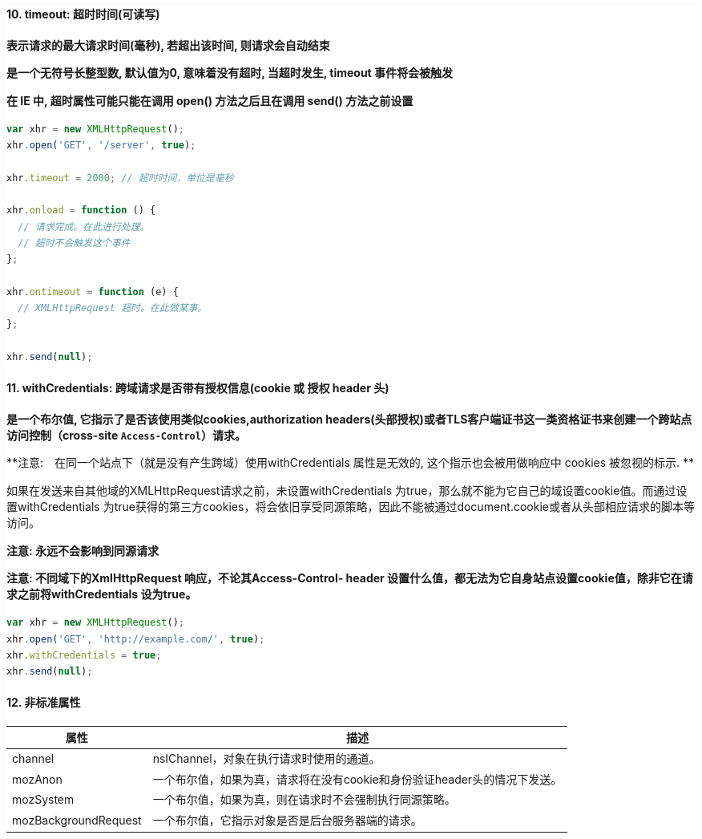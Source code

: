 

#### 10. timeout: 超时时间(可读写)

**表示请求的最大请求时间(毫秒), 若超出该时间, 则请求会自动结束**

**是一个无符号长整型数, 默认值为0, 意味着没有超时, 当超时发生, timeout 事件将会被触发**

**在 IE 中, 超时属性可能只能在调用 open() 方法之后且在调用 send() 方法之前设置**

```javascript
var xhr = new XMLHttpRequest();
xhr.open('GET', '/server', true);

xhr.timeout = 2000; // 超时时间，单位是毫秒

xhr.onload = function () {
  // 请求完成。在此进行处理。
  // 超时不会触发这个事件  
};

xhr.ontimeout = function (e) {
  // XMLHttpRequest 超时。在此做某事。
};

xhr.send(null);

```



#### 11. withCredentials: 跨域请求是否带有授权信息(cookie 或 授权 header 头)

**是一个布尔值, 它指示了是否该使用类似cookies,authorization headers(头部授权)或者TLS客户端证书这一类资格证书来创建一个跨站点访问控制（cross-site `Access-Control`）请求。**

**注意:　在同一个站点下（就是没有产生跨域）使用withCredentials 属性是无效的, 这个指示也会被用做响应中 cookies 被忽视的标示. **

如果在发送来自其他域的XMLHttpRequest请求之前，未设置withCredentials 为true，那么就不能为它自己的域设置cookie值。而通过设置withCredentials 为true获得的第三方cookies，将会依旧享受同源策略，因此不能被通过document.cookie或者从头部相应请求的脚本等访问。

**注意: 永远不会影响到同源请求**

**注意: 不同域下的XmlHttpRequest 响应，不论其Access-Control- header 设置什么值，都无法为它自身站点设置cookie值，除非它在请求之前将withCredentials 设为true。**

````javascript
var xhr = new XMLHttpRequest();
xhr.open('GET', 'http://example.com/', true);
xhr.withCredentials = true;
xhr.send(null);
````



#### 12. 非标准属性

| 属性                 | 描述                                                         |
| -------------------- | ------------------------------------------------------------ |
| channel              | nsIChannel，对象在执行请求时使用的通道。                     |
| mozAnon              | 一个布尔值，如果为真，请求将在没有cookie和身份验证header头的情况下发送。 |
| mozSystem            | 一个布尔值，如果为真，则在请求时不会强制执行同源策略。       |
| mozBackgroundRequest | 一个布尔值，它指示对象是否是后台服务器端的请求。             |
